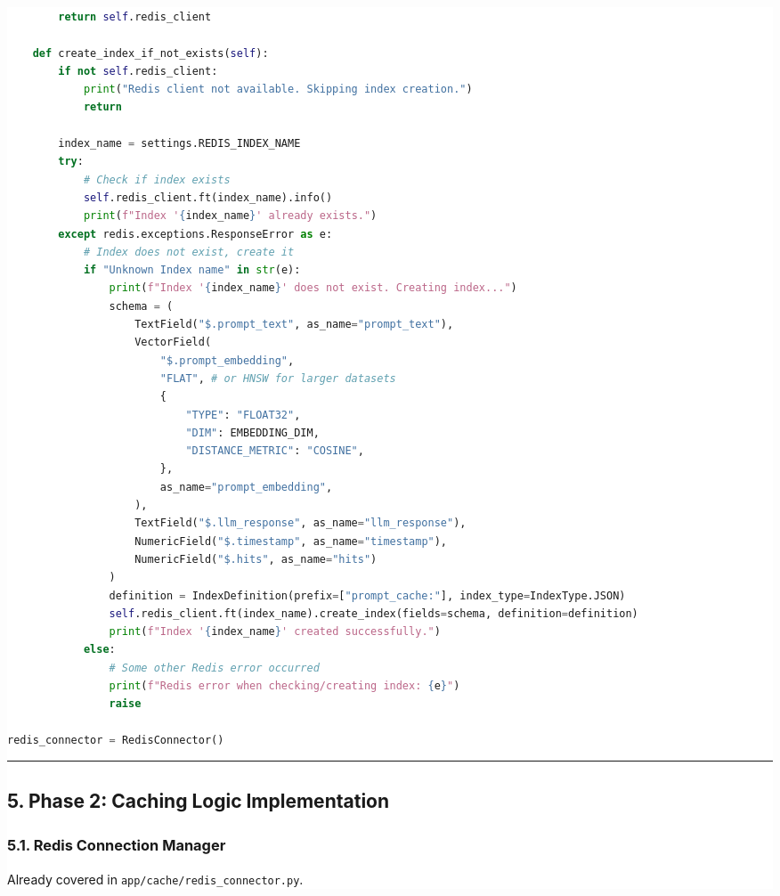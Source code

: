 ```python
        return self.redis_client

    def create_index_if_not_exists(self):
        if not self.redis_client:
            print("Redis client not available. Skipping index creation.")
            return
            
        index_name = settings.REDIS_INDEX_NAME
        try:
            # Check if index exists
            self.redis_client.ft(index_name).info()
            print(f"Index '{index_name}' already exists.")
        except redis.exceptions.ResponseError as e:
            # Index does not exist, create it
            if "Unknown Index name" in str(e):
                print(f"Index '{index_name}' does not exist. Creating index...")
                schema = (
                    TextField("$.prompt_text", as_name="prompt_text"),
                    VectorField(
                        "$.prompt_embedding",
                        "FLAT", # or HNSW for larger datasets
                        {
                            "TYPE": "FLOAT32",
                            "DIM": EMBEDDING_DIM,
                            "DISTANCE_METRIC": "COSINE",
                        },
                        as_name="prompt_embedding",
                    ),
                    TextField("$.llm_response", as_name="llm_response"),
                    NumericField("$.timestamp", as_name="timestamp"),
                    NumericField("$.hits", as_name="hits")
                )
                definition = IndexDefinition(prefix=["prompt_cache:"], index_type=IndexType.JSON)
                self.redis_client.ft(index_name).create_index(fields=schema, definition=definition)
                print(f"Index '{index_name}' created successfully.")
            else:
                # Some other Redis error occurred
                print(f"Redis error when checking/creating index: {e}")
                raise

redis_connector = RedisConnector()
```

---

## 5. Phase 2: Caching Logic Implementation

### 5.1. Redis Connection Manager
Already covered in `app/cache/redis_connector.py`.
